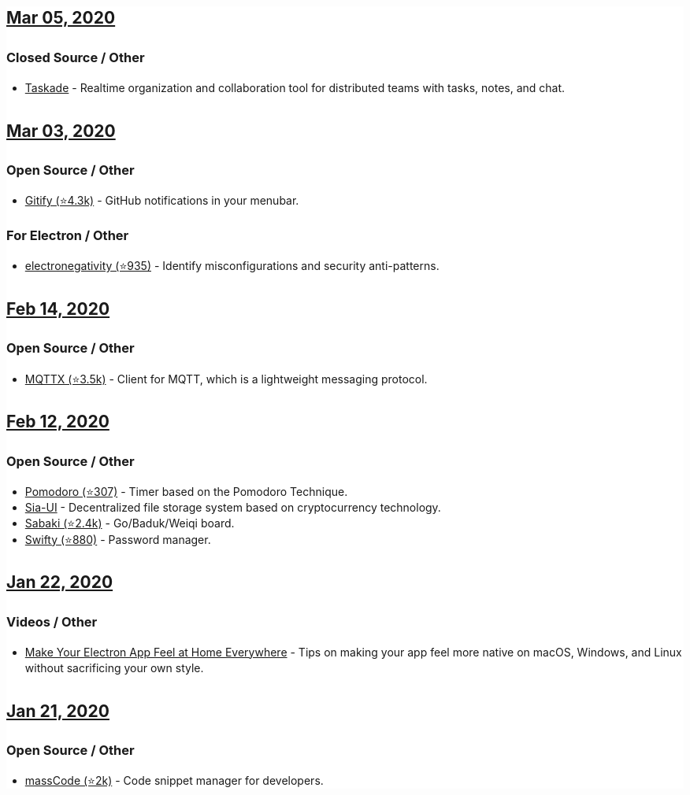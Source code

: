 ## [Mar 05, 2020](/content/2020/03/05/README.md)

### Closed Source / Other

*   [Taskade](https://www.taskade.com) - Realtime organization and collaboration tool for distributed teams with tasks, notes, and chat.

## [Mar 03, 2020](/content/2020/03/03/README.md)

### Open Source / Other

*   [Gitify (⭐4.3k)](https://github.com/manosim/gitify) - GitHub notifications in your menubar.

### For Electron / Other

*   [electronegativity (⭐935)](https://github.com/doyensec/electronegativity) - Identify misconfigurations and security anti-patterns.

## [Feb 14, 2020](/content/2020/02/14/README.md)

### Open Source / Other

*   [MQTTX (⭐3.5k)](https://github.com/emqx/MQTTX) - Client for MQTT, which is a lightweight messaging protocol.

## [Feb 12, 2020](/content/2020/02/12/README.md)

### Open Source / Other

*   [Pomodoro (⭐307)](https://github.com/G07cha/pomodoro) - Timer based on the Pomodoro Technique.
*   [Sia-UI](https://gitlab.com/NebulousLabs/Sia-UI) - Decentralized file storage system based on cryptocurrency technology.
*   [Sabaki (⭐2.4k)](https://github.com/SabakiHQ/Sabaki) - Go/Baduk/Weiqi board.
*   [Swifty (⭐880)](https://github.com/swiftyapp/swifty) - Password manager.

## [Jan 22, 2020](/content/2020/01/22/README.md)

### Videos / Other

*   [Make Your Electron App Feel at Home Everywhere](https://www.youtube.com/watch?v=fw4PmPaghyU) - Tips on making your app feel more native on macOS, Windows, and Linux without sacrificing your own style.

## [Jan 21, 2020](/content/2020/01/21/README.md)

### Open Source / Other

*   [massCode (⭐2k)](https://github.com/antonreshetov/massCode) - Code snippet manager for developers.
